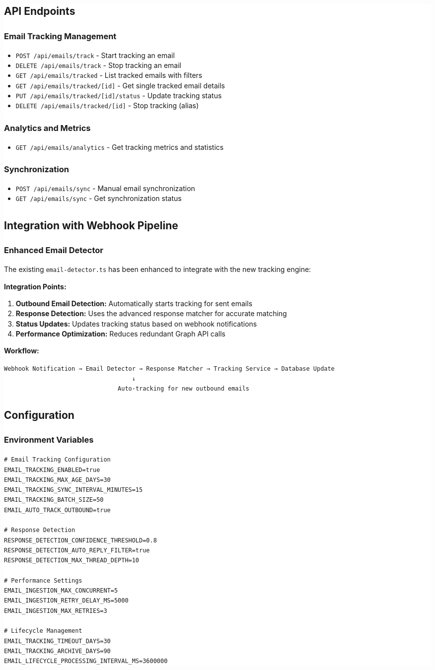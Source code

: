 ## API Endpoints

### Email Tracking Management
- `POST /api/emails/track` - Start tracking an email
- `DELETE /api/emails/track` - Stop tracking an email
- `GET /api/emails/tracked` - List tracked emails with filters
- `GET /api/emails/tracked/[id]` - Get single tracked email details
- `PUT /api/emails/tracked/[id]/status` - Update tracking status
- `DELETE /api/emails/tracked/[id]` - Stop tracking (alias)

### Analytics and Metrics
- `GET /api/emails/analytics` - Get tracking metrics and statistics

### Synchronization
- `POST /api/emails/sync` - Manual email synchronization
- `GET /api/emails/sync` - Get synchronization status

## Integration with Webhook Pipeline

### Enhanced Email Detector
The existing `email-detector.ts` has been enhanced to integrate with the new tracking engine:

**Integration Points:**
1. **Outbound Email Detection:** Automatically starts tracking for sent emails
2. **Response Detection:** Uses the advanced response matcher for accurate matching
3. **Status Updates:** Updates tracking status based on webhook notifications
4. **Performance Optimization:** Reduces redundant Graph API calls

**Workflow:**
```
Webhook Notification → Email Detector → Response Matcher → Tracking Service → Database Update
                                    ↓
                                Auto-tracking for new outbound emails
```

## Configuration

### Environment Variables
```env
# Email Tracking Configuration
EMAIL_TRACKING_ENABLED=true
EMAIL_TRACKING_MAX_AGE_DAYS=30
EMAIL_TRACKING_SYNC_INTERVAL_MINUTES=15
EMAIL_TRACKING_BATCH_SIZE=50
EMAIL_AUTO_TRACK_OUTBOUND=true

# Response Detection
RESPONSE_DETECTION_CONFIDENCE_THRESHOLD=0.8
RESPONSE_DETECTION_AUTO_REPLY_FILTER=true
RESPONSE_DETECTION_MAX_THREAD_DEPTH=10

# Performance Settings
EMAIL_INGESTION_MAX_CONCURRENT=5
EMAIL_INGESTION_RETRY_DELAY_MS=5000
EMAIL_INGESTION_MAX_RETRIES=3

# Lifecycle Management
EMAIL_TRACKING_TIMEOUT_DAYS=30
EMAIL_TRACKING_ARCHIVE_DAYS=90
EMAIL_LIFECYCLE_PROCESSING_INTERVAL_MS=3600000
```
